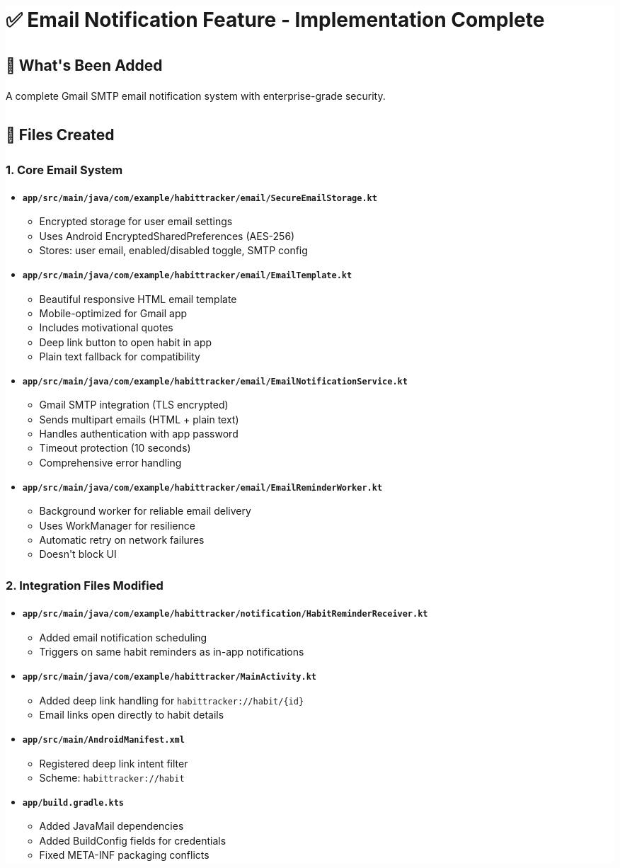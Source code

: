 # ✅ Email Notification Feature - Implementation Complete

## 🎉 What's Been Added

A complete Gmail SMTP email notification system with enterprise-grade security.

## 📁 Files Created

### 1. Core Email System
- **`app/src/main/java/com/example/habittracker/email/SecureEmailStorage.kt`**
  - Encrypted storage for user email settings
  - Uses Android EncryptedSharedPreferences (AES-256)
  - Stores: user email, enabled/disabled toggle, SMTP config

- **`app/src/main/java/com/example/habittracker/email/EmailTemplate.kt`**
  - Beautiful responsive HTML email template
  - Mobile-optimized for Gmail app
  - Includes motivational quotes
  - Deep link button to open habit in app
  - Plain text fallback for compatibility

- **`app/src/main/java/com/example/habittracker/email/EmailNotificationService.kt`**
  - Gmail SMTP integration (TLS encrypted)
  - Sends multipart emails (HTML + plain text)
  - Handles authentication with app password
  - Timeout protection (10 seconds)
  - Comprehensive error handling

- **`app/src/main/java/com/example/habittracker/email/EmailReminderWorker.kt`**
  - Background worker for reliable email delivery
  - Uses WorkManager for resilience
  - Automatic retry on network failures
  - Doesn't block UI

### 2. Integration Files Modified
- **`app/src/main/java/com/example/habittracker/notification/HabitReminderReceiver.kt`**
  - Added email notification scheduling
  - Triggers on same habit reminders as in-app notifications

- **`app/src/main/java/com/example/habittracker/MainActivity.kt`**
  - Added deep link handling for `habittracker://habit/{id}`
  - Email links open directly to habit details

- **`app/src/main/AndroidManifest.xml`**
  - Registered deep link intent filter
  - Scheme: `habittracker://habit`

- **`app/build.gradle.kts`**
  - Added JavaMail dependencies
  - Added BuildConfig fields for credentials
  - Fixed META-INF packaging conflicts
